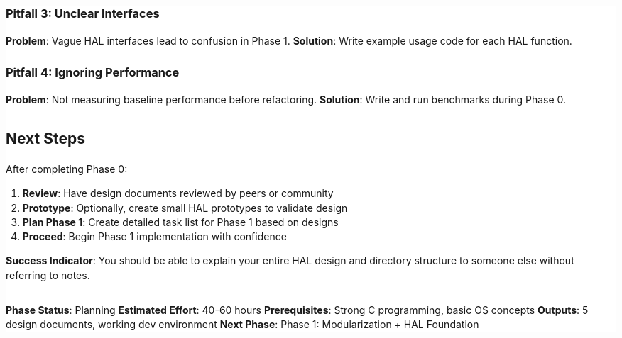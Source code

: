 ### Pitfall 3: Unclear Interfaces
**Problem**: Vague HAL interfaces lead to confusion in Phase 1.
**Solution**: Write example usage code for each HAL function.

### Pitfall 4: Ignoring Performance
**Problem**: Not measuring baseline performance before refactoring.
**Solution**: Write and run benchmarks during Phase 0.

## Next Steps

After completing Phase 0:

1. **Review**: Have design documents reviewed by peers or community
2. **Prototype**: Optionally, create small HAL prototypes to validate design
3. **Plan Phase 1**: Create detailed task list for Phase 1 based on designs
4. **Proceed**: Begin Phase 1 implementation with confidence

**Success Indicator**: You should be able to explain your entire HAL design and directory structure to someone else without referring to notes.

---

**Phase Status**: Planning
**Estimated Effort**: 40-60 hours
**Prerequisites**: Strong C programming, basic OS concepts
**Outputs**: 5 design documents, working dev environment
**Next Phase**: [Phase 1: Modularization + HAL Foundation](phase1-modularization-hal.md)
